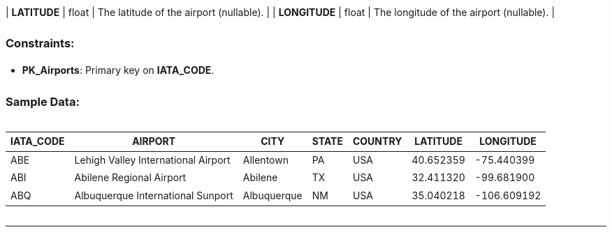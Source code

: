 | **LATITUDE**   | float         | The latitude of the airport (nullable).              |
| **LONGITUDE**  | float         | The longitude of the airport (nullable).             |

### Constraints:
- **PK_Airports**: Primary key on **IATA_CODE**.


### Sample Data:
<div style="overflow-x:auto;">
  <table>
    <thead>
      <tr>
        <th>IATA_CODE</th>
        <th>AIRPORT</th>
        <th>CITY</th>
        <th>STATE</th>
        <th>COUNTRY</th>
        <th>LATITUDE</th>
        <th>LONGITUDE</th>
      </tr>
    </thead>
    <tbody>
      <tr>
        <td>ABE</td>
        <td>Lehigh Valley International Airport</td>
        <td>Allentown</td>
        <td>PA</td>
        <td>USA</td>
        <td>40.652359</td>
        <td>-75.440399</td>
      </tr>
      <tr>
        <td>ABI</td>
        <td>Abilene Regional Airport</td>
        <td>Abilene</td>
        <td>TX</td>
        <td>USA</td>
        <td>32.411320</td>
        <td>-99.681900</td>
      </tr>
      <tr>
        <td>ABQ</td>
        <td>Albuquerque International Sunport</td>
        <td>Albuquerque</td>
        <td>NM</td>
        <td>USA</td>
        <td>35.040218</td>
        <td>-106.609192</td>
      </tr>
    </tbody>
  </table>
</div>

---